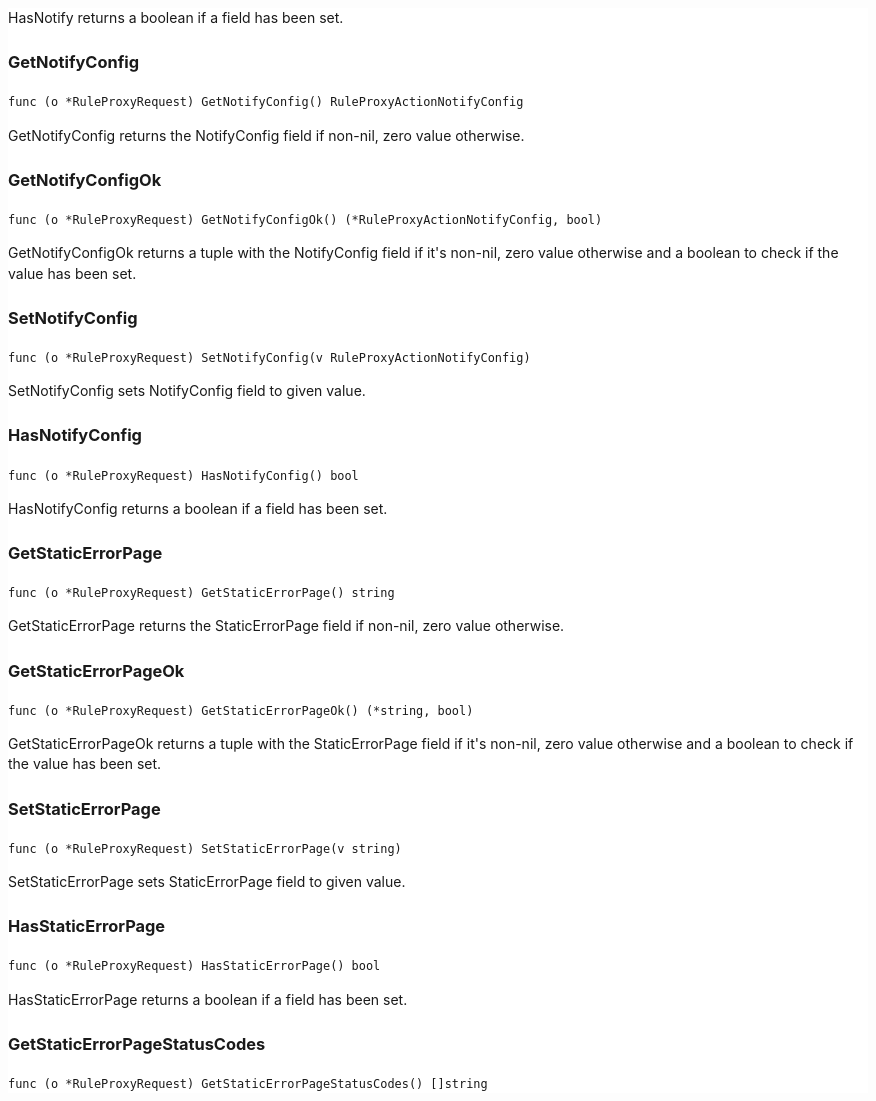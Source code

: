HasNotify returns a boolean if a field has been set.

### GetNotifyConfig

`func (o *RuleProxyRequest) GetNotifyConfig() RuleProxyActionNotifyConfig`

GetNotifyConfig returns the NotifyConfig field if non-nil, zero value otherwise.

### GetNotifyConfigOk

`func (o *RuleProxyRequest) GetNotifyConfigOk() (*RuleProxyActionNotifyConfig, bool)`

GetNotifyConfigOk returns a tuple with the NotifyConfig field if it's non-nil, zero value otherwise
and a boolean to check if the value has been set.

### SetNotifyConfig

`func (o *RuleProxyRequest) SetNotifyConfig(v RuleProxyActionNotifyConfig)`

SetNotifyConfig sets NotifyConfig field to given value.

### HasNotifyConfig

`func (o *RuleProxyRequest) HasNotifyConfig() bool`

HasNotifyConfig returns a boolean if a field has been set.

### GetStaticErrorPage

`func (o *RuleProxyRequest) GetStaticErrorPage() string`

GetStaticErrorPage returns the StaticErrorPage field if non-nil, zero value otherwise.

### GetStaticErrorPageOk

`func (o *RuleProxyRequest) GetStaticErrorPageOk() (*string, bool)`

GetStaticErrorPageOk returns a tuple with the StaticErrorPage field if it's non-nil, zero value otherwise
and a boolean to check if the value has been set.

### SetStaticErrorPage

`func (o *RuleProxyRequest) SetStaticErrorPage(v string)`

SetStaticErrorPage sets StaticErrorPage field to given value.

### HasStaticErrorPage

`func (o *RuleProxyRequest) HasStaticErrorPage() bool`

HasStaticErrorPage returns a boolean if a field has been set.

### GetStaticErrorPageStatusCodes

`func (o *RuleProxyRequest) GetStaticErrorPageStatusCodes() []string`
